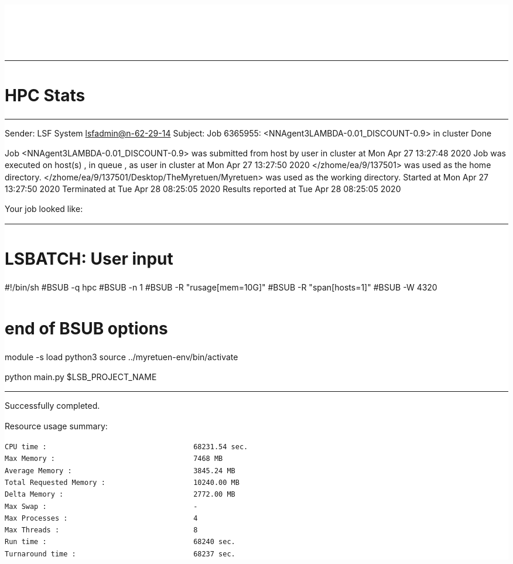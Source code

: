  <br /> 
 <br /> 
 <br /> 
 <br />

---------------------------------------------------------------------------------------------------------------------

# HPC Stats


------------------------------------------------------------
Sender: LSF System <lsfadmin@n-62-29-14>
Subject: Job 6365955: <NNAgent3LAMBDA-0.01_DISCOUNT-0.9> in cluster <dcc> Done

Job <NNAgent3LAMBDA-0.01_DISCOUNT-0.9> was submitted from host <n-62-30-8> by user <s183914> in cluster <dcc> at Mon Apr 27 13:27:48 2020
Job was executed on host(s) <n-62-29-14>, in queue <hpc>, as user <s183914> in cluster <dcc> at Mon Apr 27 13:27:50 2020
</zhome/ea/9/137501> was used as the home directory.
</zhome/ea/9/137501/Desktop/TheMyretuen/Myretuen> was used as the working directory.
Started at Mon Apr 27 13:27:50 2020
Terminated at Tue Apr 28 08:25:05 2020
Results reported at Tue Apr 28 08:25:05 2020

Your job looked like:

------------------------------------------------------------
# LSBATCH: User input
#!/bin/sh
#BSUB -q hpc
#BSUB -n 1
#BSUB -R "rusage[mem=10G]"
#BSUB -R "span[hosts=1]"
#BSUB -W 4320
# end of BSUB options

module -s load python3
source ../myretuen-env/bin/activate

python main.py $LSB_PROJECT_NAME


------------------------------------------------------------

Successfully completed.

Resource usage summary:

    CPU time :                                   68231.54 sec.
    Max Memory :                                 7468 MB
    Average Memory :                             3845.24 MB
    Total Requested Memory :                     10240.00 MB
    Delta Memory :                               2772.00 MB
    Max Swap :                                   -
    Max Processes :                              4
    Max Threads :                                8
    Run time :                                   68240 sec.
    Turnaround time :                            68237 sec.
